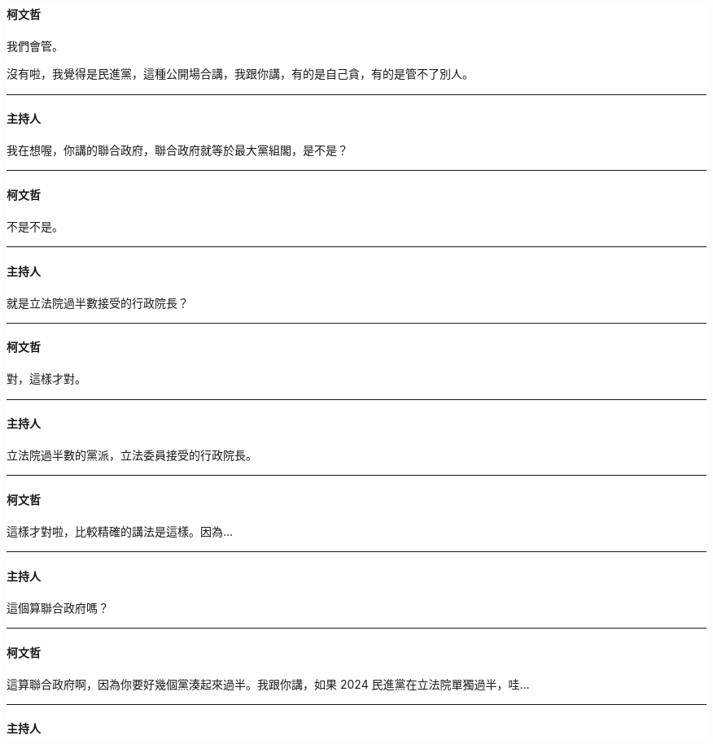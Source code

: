 
#### 柯文哲

我們會管。

沒有啦，我覺得是民進黨，這種公開場合講，我跟你講，有的是自己貪，有的是管不了別人。

---

#### 主持人

我在想喔，你講的聯合政府，聯合政府就等於最大黨組閣，是不是？

---

#### 柯文哲

不是不是。

---

#### 主持人

就是立法院過半數接受的行政院長？

---

#### 柯文哲

對，這樣才對。

---

#### 主持人

立法院過半數的黨派，立法委員接受的行政院長。

---

#### 柯文哲

這樣才對啦，比較精確的講法是這樣。因為…

---

#### 主持人

這個算聯合政府嗎？

---

#### 柯文哲

這算聯合政府啊，因為你要好幾個黨湊起來過半。我跟你講，如果 2024 民進黨在立法院單獨過半，哇…

---

#### 主持人

